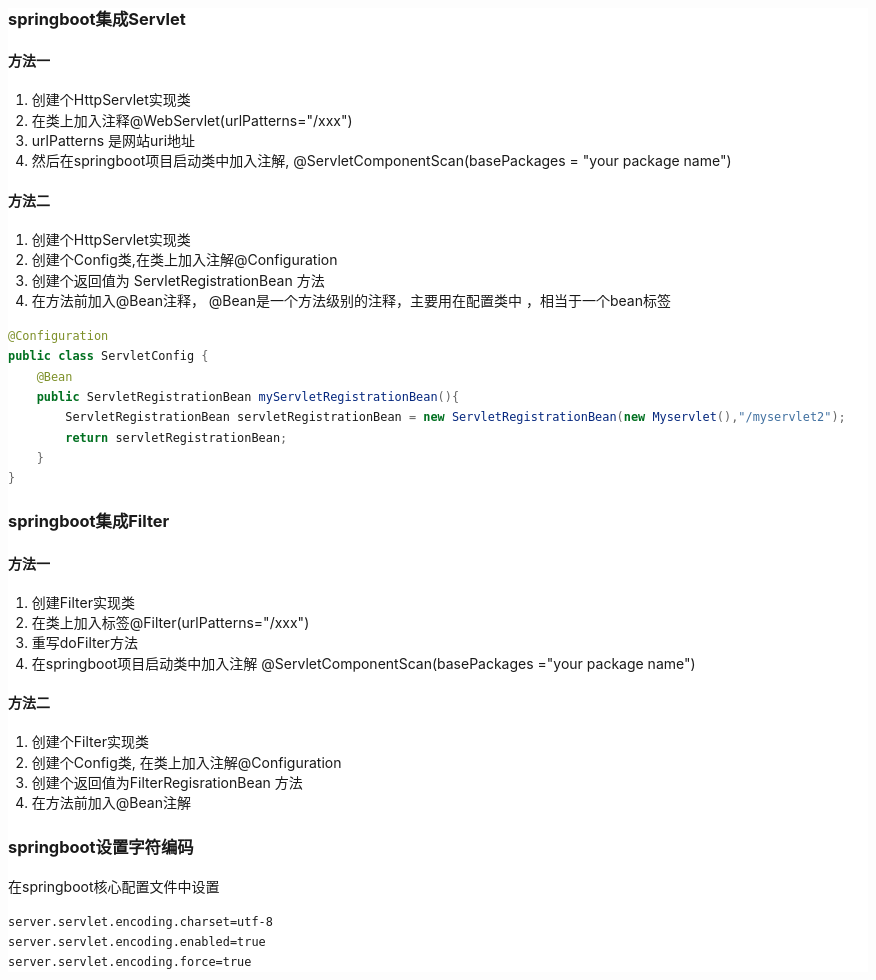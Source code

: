 ### springboot集成Servlet

#### 方法一
1. 创建个HttpServlet实现类  
2. 在类上加入注释@WebServlet(urlPatterns="/xxx")    
3. urlPatterns 是网站uri地址  
4. 然后在springboot项目启动类中加入注解, @ServletComponentScan(basePackages = "your package name")

#### 方法二

1. 创建个HttpServlet实现类  
2. 创建个Config类,在类上加入注解@Configuration
3. 创建个返回值为 ServletRegistrationBean 方法
4. 在方法前加入@Bean注释， @Bean是一个方法级别的注释，主要用在配置类中 ，相当于一个bean标签
```java
@Configuration
public class ServletConfig {
    @Bean
    public ServletRegistrationBean myServletRegistrationBean(){
        ServletRegistrationBean servletRegistrationBean = new ServletRegistrationBean(new Myservlet(),"/myservlet2");
        return servletRegistrationBean;
    }
}
```



### springboot集成Filter

#### 方法一

1. 创建Filter实现类
2. 在类上加入标签@Filter(urlPatterns="/xxx")
3. 重写doFilter方法
4. 在springboot项目启动类中加入注解 @ServletComponentScan(basePackages ="your package name")

#### 方法二

1. 创建个Filter实现类
2. 创建个Config类, 在类上加入注解@Configuration
3. 创建个返回值为FilterRegisrationBean 方法
4. 在方法前加入@Bean注解

### springboot设置字符编码

在springboot核心配置文件中设置
```properties
server.servlet.encoding.charset=utf-8
server.servlet.encoding.enabled=true
server.servlet.encoding.force=true
```

